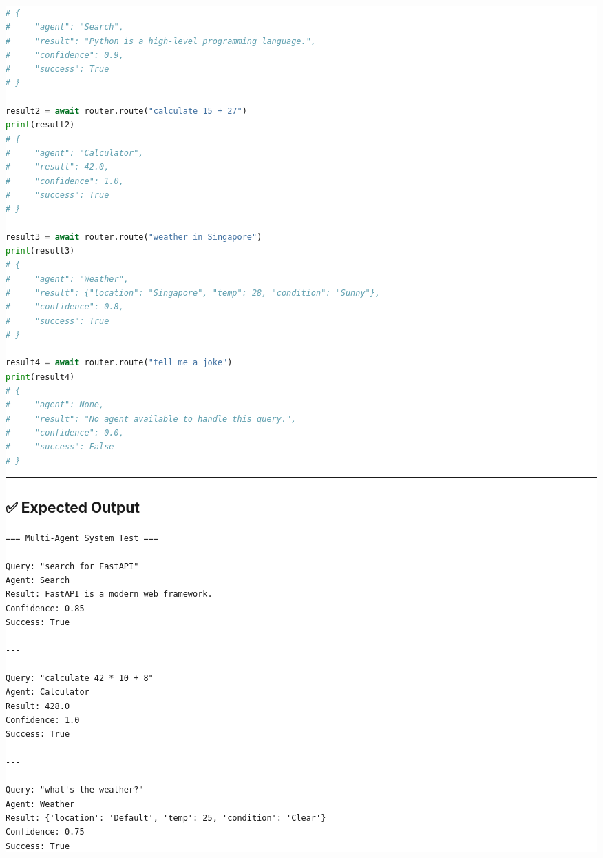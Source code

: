 ```python
# {
#     "agent": "Search",
#     "result": "Python is a high-level programming language.",
#     "confidence": 0.9,
#     "success": True
# }

result2 = await router.route("calculate 15 + 27")
print(result2)
# {
#     "agent": "Calculator",
#     "result": 42.0,
#     "confidence": 1.0,
#     "success": True
# }

result3 = await router.route("weather in Singapore")
print(result3)
# {
#     "agent": "Weather",
#     "result": {"location": "Singapore", "temp": 28, "condition": "Sunny"},
#     "confidence": 0.8,
#     "success": True
# }

result4 = await router.route("tell me a joke")
print(result4)
# {
#     "agent": None,
#     "result": "No agent available to handle this query.",
#     "confidence": 0.0,
#     "success": False
# }
```

---

## ✅ Expected Output

```
=== Multi-Agent System Test ===

Query: "search for FastAPI"
Agent: Search
Result: FastAPI is a modern web framework.
Confidence: 0.85
Success: True

---

Query: "calculate 42 * 10 + 8"
Agent: Calculator
Result: 428.0
Confidence: 1.0
Success: True

---

Query: "what's the weather?"
Agent: Weather
Result: {'location': 'Default', 'temp': 25, 'condition': 'Clear'}
Confidence: 0.75
Success: True
```
